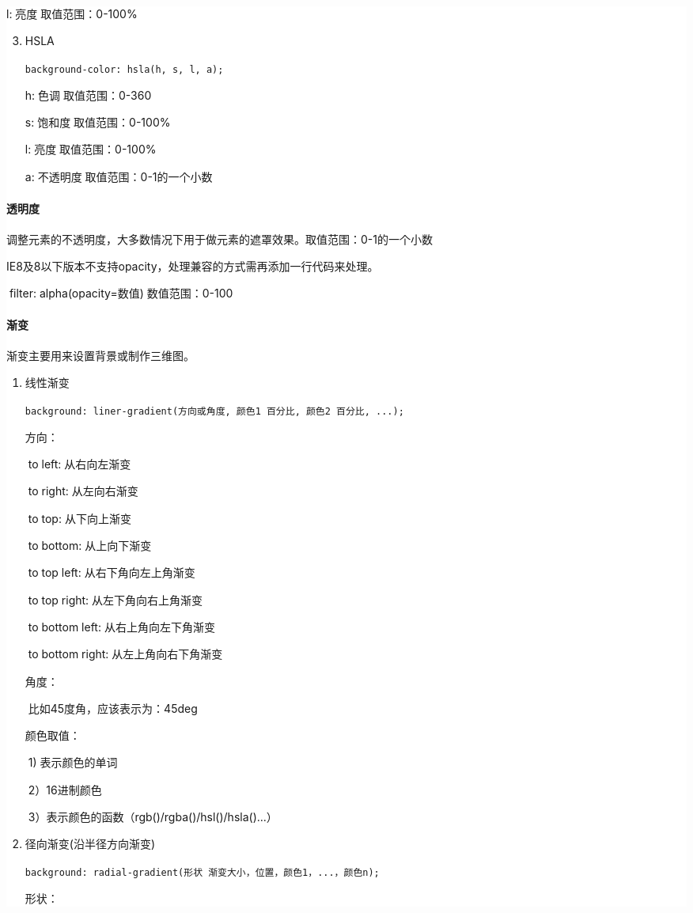    l: 亮度					 取值范围：0-100%

3. HSLA

   `background-color: hsla(h, s, l, a);`

   h: 色调					取值范围：0-360

   s: 饱和度				 取值范围：0-100%

   l: 亮度					 取值范围：0-100%

   a: 不透明度			取值范围：0-1的一个小数

#### 透明度

调整元素的不透明度，大多数情况下用于做元素的遮罩效果。取值范围：0-1的一个小数

IE8及8以下版本不支持opacity，处理兼容的方式需再添加一行代码来处理。

​	filter: alpha(opacity=数值)       数值范围：0-100

#### 渐变

渐变主要用来设置背景或制作三维图。

1. 线性渐变

   `background: liner-gradient(方向或角度, 颜色1 百分比, 颜色2 百分比, ...);`

   方向：

   ​		to left: 从右向左渐变

   ​		to right: 从左向右渐变

   ​		to top: 从下向上渐变

   ​		to bottom: 从上向下渐变

   ​		to top left: 从右下角向左上角渐变

   ​		to top right: 从左下角向右上角渐变

   ​		to bottom left: 从右上角向左下角渐变

   ​		to bottom right: 从左上角向右下角渐变

   角度：

   ​		比如45度角，应该表示为：45deg

   颜色取值：

   ​		1) 表示颜色的单词

   ​		2）16进制颜色

   ​		3）表示颜色的函数（rgb()/rgba()/hsl()/hsla()...）

2. 径向渐变(沿半径方向渐变)

   `background: radial-gradient(形状 渐变大小，位置，颜色1，...，颜色n);`

   形状：
